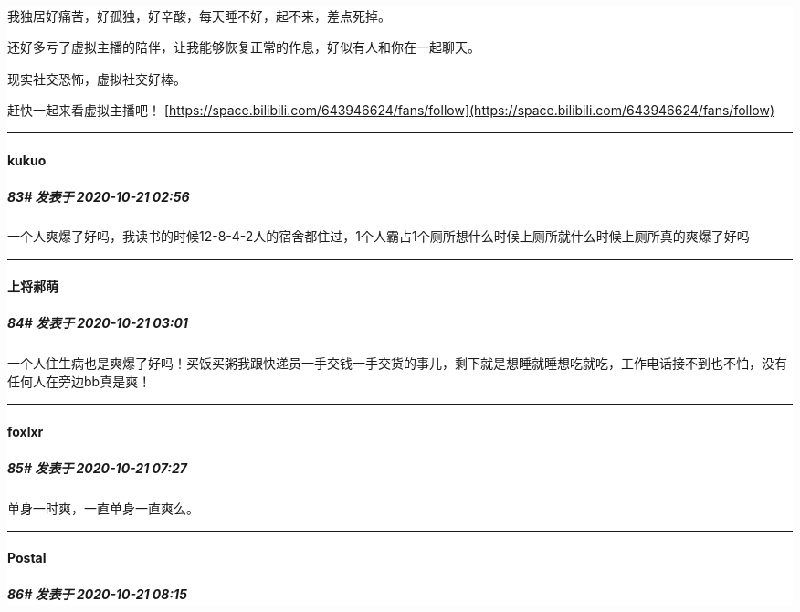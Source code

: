 


我独居好痛苦，好孤独，好辛酸，每天睡不好，起不来，差点死掉。

还好多亏了虚拟主播的陪伴，让我能够恢复正常的作息，好似有人和你在一起聊天。

现实社交恐怖，虚拟社交好棒。

赶快一起来看虚拟主播吧！
[https://space.bilibili.com/643946624/fans/follow](https://space.bilibili.com/643946624/fans/follow)







*****

####  kukuo  
##### 83#       发表于 2020-10-21 02:56




一个人爽爆了好吗，我读书的时候12-8-4-2人的宿舍都住过，1个人霸占1个厕所想什么时候上厕所就什么时候上厕所真的爽爆了好吗







*****

####  上将郝萌  
##### 84#       发表于 2020-10-21 03:01




一个人住生病也是爽爆了好吗！买饭买粥我跟快递员一手交钱一手交货的事儿，剩下就是想睡就睡想吃就吃，工作电话接不到也不怕，没有任何人在旁边bb真是爽！







*****

####  foxlxr  
##### 85#       发表于 2020-10-21 07:27




单身一时爽，一直单身一直爽么。







*****

####  Postal  
##### 86#       发表于 2020-10-21 08:15
